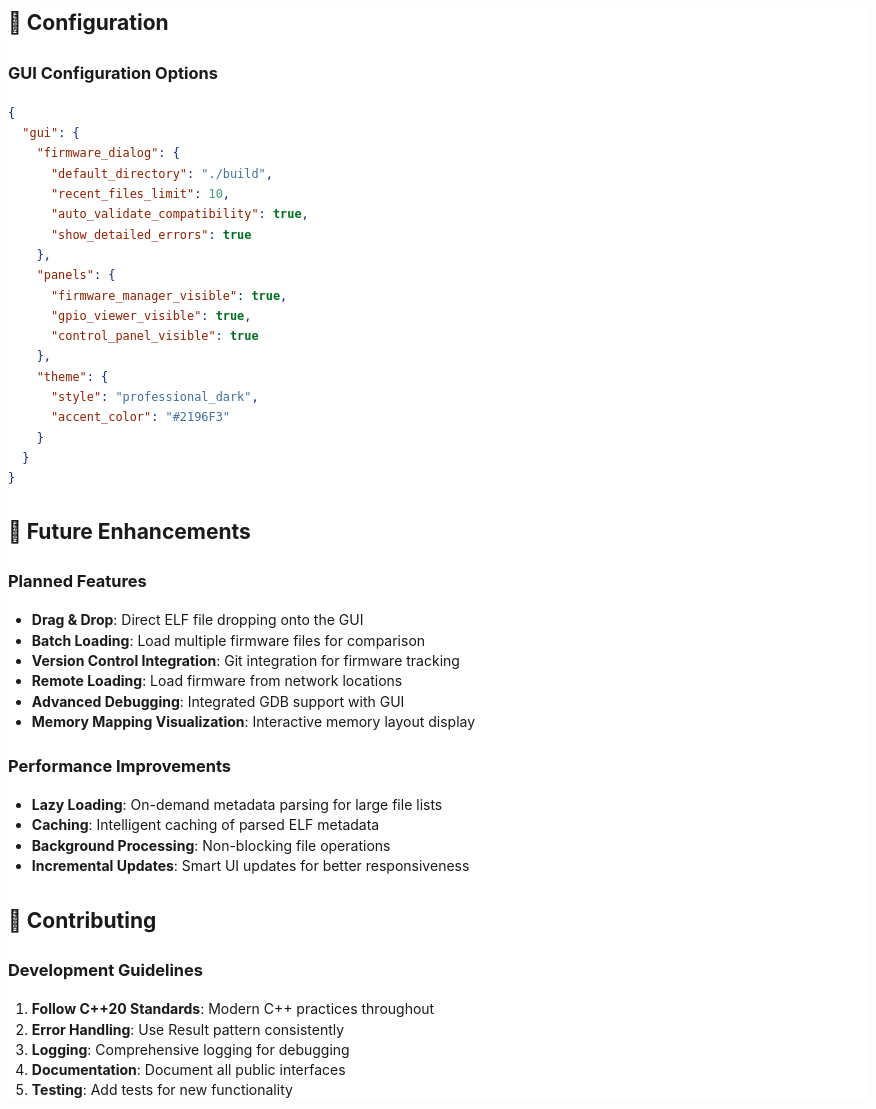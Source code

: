 ## 📝 Configuration

### GUI Configuration Options

```json
{
  "gui": {
    "firmware_dialog": {
      "default_directory": "./build",
      "recent_files_limit": 10,
      "auto_validate_compatibility": true,
      "show_detailed_errors": true
    },
    "panels": {
      "firmware_manager_visible": true,
      "gpio_viewer_visible": true,
      "control_panel_visible": true
    },
    "theme": {
      "style": "professional_dark",
      "accent_color": "#2196F3"
    }
  }
}
```

## 📡 Future Enhancements

### Planned Features

- **Drag & Drop**: Direct ELF file dropping onto the GUI
- **Batch Loading**: Load multiple firmware files for comparison
- **Version Control Integration**: Git integration for firmware tracking
- **Remote Loading**: Load firmware from network locations
- **Advanced Debugging**: Integrated GDB support with GUI
- **Memory Mapping Visualization**: Interactive memory layout display

### Performance Improvements

- **Lazy Loading**: On-demand metadata parsing for large file lists
- **Caching**: Intelligent caching of parsed ELF metadata
- **Background Processing**: Non-blocking file operations
- **Incremental Updates**: Smart UI updates for better responsiveness

## 👥 Contributing

### Development Guidelines

1. **Follow C++20 Standards**: Modern C++ practices throughout
2. **Error Handling**: Use Result<T> pattern consistently
3. **Logging**: Comprehensive logging for debugging
4. **Documentation**: Document all public interfaces
5. **Testing**: Add tests for new functionality
